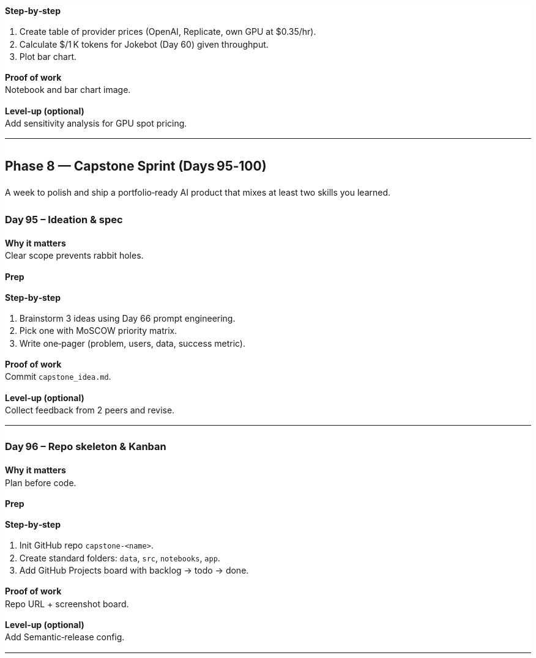 **Step‑by‑step**
1. Create table of provider prices (OpenAI, Replicate, own GPU at $0.35/hr).
2. Calculate $/1 K tokens for Jokebot (Day 60) given throughput.
3. Plot bar chart.

**Proof of work**  
Notebook and bar chart image.

**Level‑up (optional)**  
Add sensitivity analysis for GPU spot pricing.

---
## Phase 8 — Capstone Sprint (Days 95‑100)

A week to polish and ship a portfolio‑ready AI product that mixes at least two skills you learned.
### Day 95 – Ideation & spec
**Why it matters**  
Clear scope prevents rabbit holes.

**Prep**
```python

```

**Step‑by‑step**
1. Brainstorm 3 ideas using Day 66 prompt engineering.
2. Pick one with MoSCOW priority matrix.
3. Write one‑pager (problem, users, data, success metric).

**Proof of work**  
Commit `capstone_idea.md`.

**Level‑up (optional)**  
Collect feedback from 2 peers and revise.

---
### Day 96 – Repo skeleton & Kanban
**Why it matters**  
Plan before code.

**Prep**
```python

```

**Step‑by‑step**
1. Init GitHub repo `capstone-<name>`.
2. Create standard folders: `data`, `src`, `notebooks`, `app`.
3. Add GitHub Projects board with backlog → todo → done.

**Proof of work**  
Repo URL + screenshot board.

**Level‑up (optional)**  
Add Semantic‑release config.

---